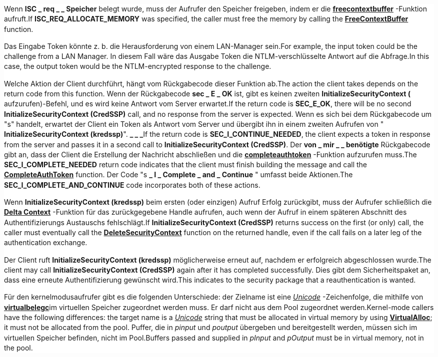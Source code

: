 <span data-ttu-id="d5601-286">Wenn **ISC \_ req \_ \_ Speicher** belegt wurde, muss der Aufrufer den Speicher freigeben, indem er die [**freecontextbuffer**](/windows/win32/api/sspi/nf-sspi-freecontextbuffer) -Funktion aufruft.</span><span class="sxs-lookup"><span data-stu-id="d5601-286">If **ISC\_REQ\_ALLOCATE\_MEMORY** was specified, the caller must free the memory by calling the [**FreeContextBuffer**](/windows/win32/api/sspi/nf-sspi-freecontextbuffer) function.</span></span>

<span data-ttu-id="d5601-287">Das Eingabe Token könnte z. b. die Herausforderung von einem LAN-Manager sein.</span><span class="sxs-lookup"><span data-stu-id="d5601-287">For example, the input token could be the challenge from a LAN Manager.</span></span> <span data-ttu-id="d5601-288">In diesem Fall wäre das Ausgabe Token die NTLM-verschlüsselte Antwort auf die Abfrage.</span><span class="sxs-lookup"><span data-stu-id="d5601-288">In this case, the output token would be the NTLM-encrypted response to the challenge.</span></span>

<span data-ttu-id="d5601-289">Welche Aktion der Client durchführt, hängt vom Rückgabecode dieser Funktion ab.</span><span class="sxs-lookup"><span data-stu-id="d5601-289">The action the client takes depends on the return code from this function.</span></span> <span data-ttu-id="d5601-290">Wenn der Rückgabecode **sec \_ E \_ OK** ist, gibt es keinen zweiten **InitializeSecurityContext (** aufzurufen)-Befehl, und es wird keine Antwort vom Server erwartet.</span><span class="sxs-lookup"><span data-stu-id="d5601-290">If the return code is **SEC\_E\_OK**, there will be no second **InitializeSecurityContext (CredSSP)** call, and no response from the server is expected.</span></span> <span data-ttu-id="d5601-291">Wenn es sich bei dem Rückgabecode um "s" handelt, erwartet der Client ein Token als Antwort vom Server und übergibt ihn in einem zweiten Aufrufen von " **InitializeSecurityContext (kredssp)**". **\_ \_ \_**</span><span class="sxs-lookup"><span data-stu-id="d5601-291">If the return code is **SEC\_I\_CONTINUE\_NEEDED**, the client expects a token in response from the server and passes it in a second call to **InitializeSecurityContext (CredSSP)**.</span></span> <span data-ttu-id="d5601-292">Der **von \_ mir \_ \_ benötigte** Rückgabecode gibt an, dass der Client die Erstellung der Nachricht abschließen und die [**completeauthtoken**](/windows/win32/api/sspi/nf-sspi-completeauthtoken) -Funktion aufzurufen muss.</span><span class="sxs-lookup"><span data-stu-id="d5601-292">The **SEC\_I\_COMPLETE\_NEEDED** return code indicates that the client must finish building the message and call the [**CompleteAuthToken**](/windows/win32/api/sspi/nf-sspi-completeauthtoken) function.</span></span> <span data-ttu-id="d5601-293">Der Code "s **\_ I \_ Complete \_ and \_ Continue** " umfasst beide Aktionen.</span><span class="sxs-lookup"><span data-stu-id="d5601-293">The **SEC\_I\_COMPLETE\_AND\_CONTINUE** code incorporates both of these actions.</span></span>

<span data-ttu-id="d5601-294">Wenn **InitializeSecurityContext (kredssp)** beim ersten (oder einzigen) Aufruf Erfolg zurückgibt, muss der Aufrufer schließlich die [**Delta Context**](/windows/win32/api/sspi/nf-sspi-deletesecuritycontext) -Funktion für das zurückgegebene Handle aufrufen, auch wenn der Aufruf in einem späteren Abschnitt des Authentifizierungs Austauschs fehlschlägt.</span><span class="sxs-lookup"><span data-stu-id="d5601-294">If **InitializeSecurityContext (CredSSP)** returns success on the first (or only) call, the caller must eventually call the [**DeleteSecurityContext**](/windows/win32/api/sspi/nf-sspi-deletesecuritycontext) function on the returned handle, even if the call fails on a later leg of the authentication exchange.</span></span>

<span data-ttu-id="d5601-295">Der Client ruft **InitializeSecurityContext (kredssp)** möglicherweise erneut auf, nachdem er erfolgreich abgeschlossen wurde.</span><span class="sxs-lookup"><span data-stu-id="d5601-295">The client may call **InitializeSecurityContext (CredSSP)** again after it has completed successfully.</span></span> <span data-ttu-id="d5601-296">Dies gibt dem Sicherheitspaket an, dass eine erneute Authentifizierung gewünscht wird.</span><span class="sxs-lookup"><span data-stu-id="d5601-296">This indicates to the security package that a reauthentication is wanted.</span></span>

<span data-ttu-id="d5601-297">Für den kernelmodusaufrufer gibt es die folgenden Unterschiede: der Zielname ist eine [*Unicode*](../secgloss/u-gly.md#_security_unicode_gly) -Zeichenfolge, die mithilfe von [**virtualbelegc**](/windows/win32/api/memoryapi/nf-memoryapi-virtualalloc)im virtuellen Speicher zugeordnet werden muss. Er darf nicht aus dem Pool zugeordnet werden.</span><span class="sxs-lookup"><span data-stu-id="d5601-297">Kernel-mode callers have the following differences: the target name is a [*Unicode*](../secgloss/u-gly.md#_security_unicode_gly) string that must be allocated in virtual memory by using [**VirtualAlloc**](/windows/win32/api/memoryapi/nf-memoryapi-virtualalloc); it must not be allocated from the pool.</span></span> <span data-ttu-id="d5601-298">Puffer, die in *pinput* und *poutput* übergeben und bereitgestellt werden, müssen sich im virtuellen Speicher befinden, nicht im Pool.</span><span class="sxs-lookup"><span data-stu-id="d5601-298">Buffers passed and supplied in *pInput* and *pOutput* must be in virtual memory, not in the pool.</span></span>
